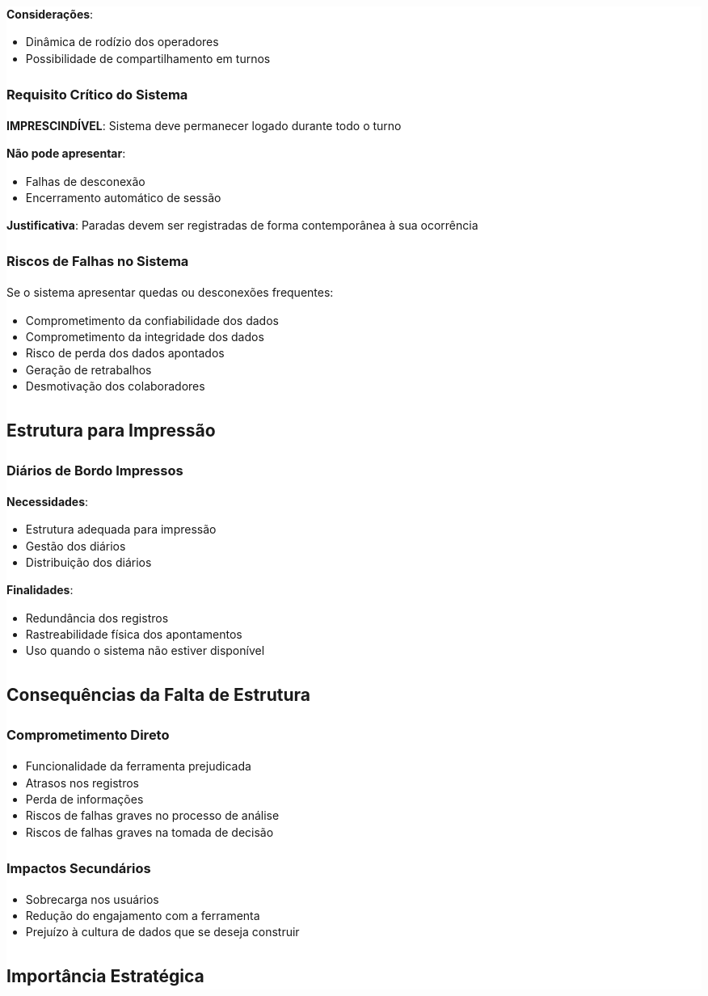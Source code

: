 **Considerações**:
- Dinâmica de rodízio dos operadores
- Possibilidade de compartilhamento em turnos

### Requisito Crítico do Sistema
**IMPRESCINDÍVEL**: Sistema deve permanecer logado durante todo o turno

**Não pode apresentar**:
- Falhas de desconexão
- Encerramento automático de sessão

**Justificativa**: Paradas devem ser registradas de forma contemporânea à sua ocorrência

### Riscos de Falhas no Sistema
Se o sistema apresentar quedas ou desconexões frequentes:
- Comprometimento da confiabilidade dos dados
- Comprometimento da integridade dos dados
- Risco de perda dos dados apontados
- Geração de retrabalhos
- Desmotivação dos colaboradores

## Estrutura para Impressão

### Diários de Bordo Impressos

**Necessidades**:
- Estrutura adequada para impressão
- Gestão dos diários
- Distribuição dos diários

**Finalidades**:
- Redundância dos registros
- Rastreabilidade física dos apontamentos
- Uso quando o sistema não estiver disponível

## Consequências da Falta de Estrutura

### Comprometimento Direto
- Funcionalidade da ferramenta prejudicada
- Atrasos nos registros
- Perda de informações
- Riscos de falhas graves no processo de análise
- Riscos de falhas graves na tomada de decisão

### Impactos Secundários
- Sobrecarga nos usuários
- Redução do engajamento com a ferramenta
- Prejuízo à cultura de dados que se deseja construir

## Importância Estratégica
